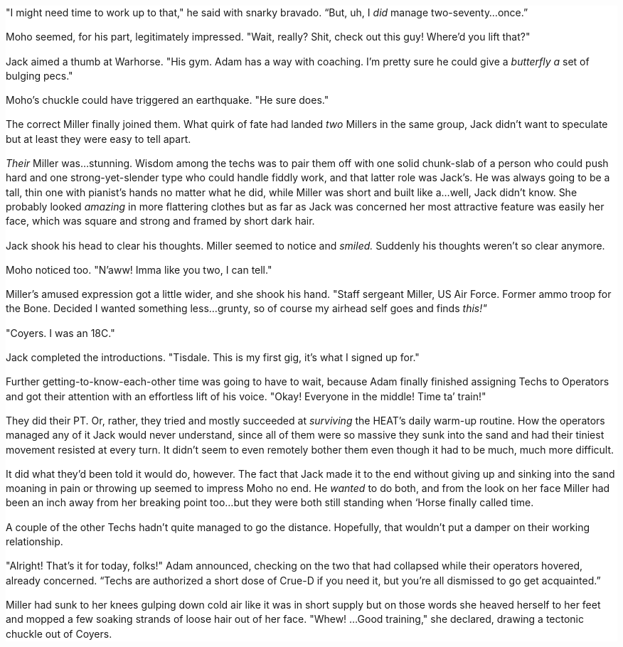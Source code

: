 "I might need time to work up to that," he said with snarky bravado. “But, uh, I *did* manage two-seventy…once.”

Moho seemed, for his part, legitimately impressed. "Wait, really? Shit, check out this guy! Where’d you lift that?"

Jack aimed a thumb at Warhorse. "His gym. Adam has a way with coaching. I’m pretty sure he could give a *butterfly a* set of bulging pecs."

Moho’s chuckle could have triggered an earthquake. "He sure does."

The correct Miller finally joined them. What quirk of fate had landed *two* Millers in the same group, Jack didn’t want to speculate but at least they were easy to tell apart.

*Their* Miller was…stunning. Wisdom among the techs was to pair them off with one solid chunk-slab of a person who could push hard and one strong-yet-slender type who could handle fiddly work, and that latter role was Jack’s. He was always going to be a tall, thin one with pianist’s hands no matter what he did, while Miller was short and built like a…well, Jack didn’t know. She probably looked *amazing* in more flattering clothes but as far as Jack was concerned her most attractive feature was easily her face, which was square and strong and framed by short dark hair.

Jack shook his head to clear his thoughts. Miller seemed to notice and *smiled.* Suddenly his thoughts weren’t so clear anymore.

Moho noticed too. "N’aww! Imma like you two, I can tell."

Miller’s amused expression got a little wider, and she shook his hand. "Staff sergeant Miller, US Air Force. Former ammo troop for the Bone. Decided I wanted something less…grunty, so of course my airhead self goes and finds *this!"*

"Coyers. I was an 18C."

Jack completed the introductions. "Tisdale. This is my first gig, it’s what I signed up for."

Further getting-to-know-each-other time was going to have to wait, because Adam finally finished assigning Techs to Operators and got their attention with an effortless lift of his voice. "Okay! Everyone in the middle! Time ta’ train!"

They did their PT. Or, rather, they tried and mostly succeeded at *surviving* the HEAT’s daily warm-up routine. How the operators managed any of it Jack would never understand, since all of them were so massive they sunk into the sand and had their tiniest movement resisted at every turn. It didn’t seem to even remotely bother them even though it had to be much, much more difficult.

It did what they’d been told it would do, however. The fact that Jack made it to the end without giving up and sinking into the sand moaning in pain or throwing up seemed to impress Moho no end. He *wanted* to do both, and from the look on her face Miller had been an inch away from her breaking point too…but they were both still standing when ‘Horse finally called time.

A couple of the other Techs hadn’t quite managed to go the distance. Hopefully, that wouldn’t put a damper on their working relationship.

"Alright! That’s it for today, folks!" Adam announced, checking on the two that had collapsed while their operators hovered, already concerned. “Techs are authorized a short dose of Crue-D if you need it, but you’re all dismissed to go get acquainted.”

Miller had sunk to her knees gulping down cold air like it was in short supply but on those words she heaved herself to her feet and mopped a few soaking strands of loose hair out of her face. "Whew! …Good training," she declared, drawing a tectonic chuckle out of Coyers.
